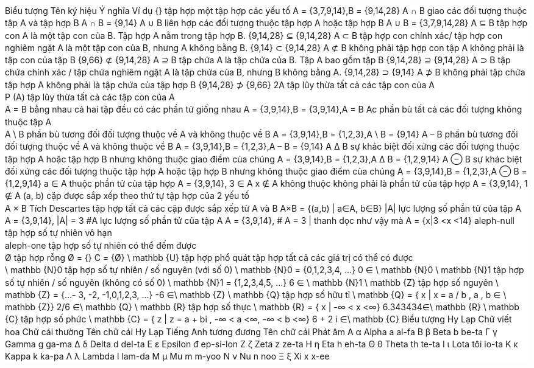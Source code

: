 Biểu tượng	Tên ký hiệu	Ý nghĩa	Ví dụ
{}	tập hợp	một tập hợp các yếu tố	A = {3,7,9,14},B = {9,14,28}
A ∩ B	giao	các đối tượng thuộc tập A và tập hợp B	A ∩ B = {9,14}
A ∪ B	liên hợp	các đối tượng thuộc tập hợp A hoặc tập hợp B	A ∪ B = {3,7,9,14,28}
A ⊆ B	tập hợp con	A là một tập con của B. Tập hợp A nằm trong tập hợp B.	{9,14,28} ⊆ {9,14,28}
A ⊂ B	tập hợp con chính xác/ tập hợp con nghiêm ngặt	A là một tập con của B, nhưng A không bằng B.	{9,14} ⊂ {9,14,28}
A ⊄ B	không phải tập hợp con	tập A không phải là tập con của tập B	{9,66} ⊄ {9,14,28}
A ⊇ B	tập chứa	A là tập chứa của B. Tập A bao gồm tập B	{9,14,28} ⊇ {9,14,28}
A ⊃ B	tập chứa chính xác / tập chứa nghiêm ngặt	A là tập chứa của B, nhưng B không bằng A.	{9,14,28} ⊃ {9,14}
A ⊅ B	không phải tập chứa	tập hợp A không phải là tập chứa của tập hợp B	{9,14,28} ⊅ {9,66}
2A	tập lũy thừa	tất cả các tập con của A	 
P (A)	tập lũy thừa	tất cả các tập con của A	 
A = B	bằng nhau	cả hai tập đều có các phần tử giống nhau	A = {3,9,14},B = {3,9,14},A = B
Ac	phần bù	tất cả các đối tượng không thuộc tập A	 
A \ B	phần bù tương đối	đối tượng thuộc về A và không thuộc về B	A = {3,9,14},B = {1,2,3},A \ B = {9,14}
A – B	phần bù tương đối	đối tượng thuộc về A và không thuộc về B	A = {3,9,14},B = {1,2,3},A – B = {9,14}
A ∆ B	sự khác biệt đối xứng	các đối tượng thuộc tập hợp A hoặc tập hợp B nhưng không thuộc giao điểm của chúng	A = {3,9,14},B = {1,2,3},A ∆ B = {1,2,9,14}
A ⊖ B	sự khác biệt đối xứng	các đối tượng thuộc tập hợp A hoặc tập hợp B nhưng không thuộc giao điểm của chúng	A = {3,9,14},B = {1,2,3},A ⊖ B = {1,2,9,14}
a ∈ A	thuộc	phần tử của tập hợp	A = {3,9,14}, 3 ∈ A
x ∉ A	không thuộc	không phải là phần tử của tập hợp	A = {3,9,14}, 1 ∉ A
(a, b)	cặp được sắp xếp theo thứ tự	tập hợp của 2 yếu tố	 
A × B	Tích Descartes	tập hợp tất cả các cặp được sắp xếp từ A và B	A×B = {(a,b) | a∈A, b∈B}
|A|	lực lượng	số phần tử của tập A	A = {3,9,14}, |A| = 3
#A	lực lượng	số phần tử của tập A	A = {3,9,14}, # A = 3
|	thanh dọc	như vậy mà	A = {x|3 <x <14}
	aleph-null	tập hợp số tự nhiên vô hạn	 
	aleph-one	tập hợp số tự nhiên có thể đếm được	 
Ø	tập hợp rỗng	Ø = {}	C = {Ø}
\ mathbb {U}	tập hợp phổ quát	tập hợp tất cả các giá trị có thể có được	 
\ mathbb {N}0	tập hợp số tự nhiên / số nguyên (với số 0)	\ mathbb {N}0 = {0,1,2,3,4, …}	0 ∈ \ mathbb {N}0
\ mathbb {N}1	tập hợp số tự nhiên / số nguyên (không có số 0)	\ mathbb {N}1 = {1,2,3,4,5, …}	6 ∈ \ mathbb {N}1
\ mathbb {Z}	tập hợp số nguyên	\ mathbb {Z} = {…- 3, -2, -1,0,1,2,3, …}	-6 ∈\ mathbb {Z}
\ mathbb {Q}	tập hợp số hữu tỉ	\ mathbb {Q} = { x | x = a / b , a , b ∈ \ mathbb {Z}}	2/6 ∈\ mathbb {Q}
\ mathbb {R}	tập hợp số thực	\ mathbb {R} = { x | -∞ < x <∞}	6.343434∈\ mathbb {R}
\ mathbb {C}	tập hợp số phức	\ mathbb {C} = { z | z = a + bi , -∞ < a <∞, -∞ < b <∞}	6 + 2 i ∈\ mathbb {C}
Biểu tượng Hy Lạp
Chữ viết hoa	Chữ cái thường	Tên chữ cái Hy Lạp	Tiếng Anh tương đương	Tên chữ cái
Phát âm
A	α	Alpha	a	al-fa 
B	β	Beta	b	be-ta
Γ	γ	Gamma	g	ga-ma
Δ	δ	Delta 	d	del-ta
E	ε	Epsilon	đ	ep-si-lon
Z	ζ	Zeta 	z	ze-ta
H	η	Eta 	h	eh-ta
Θ	θ	Theta	th	te-ta 
I 	ι	Lota 	tôi	io-ta
K	κ	Kappa 	k	ka-pa 
Λ	λ	Lambda	l	lam-da
M	μ	Mu	m	m-yoo 
N	ν	Nu	n 	noo
Ξ	ξ	Xi	x	x-ee